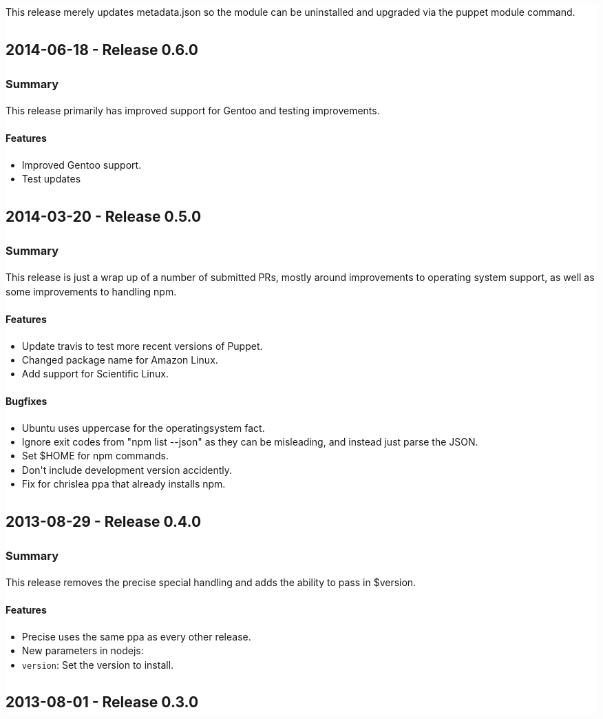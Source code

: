 This release merely updates metadata.json so the module can be uninstalled and
upgraded via the puppet module command.

## 2014-06-18 - Release 0.6.0

### Summary

This release primarily has improved support for Gentoo and testing
improvements.

#### Features

- Improved Gentoo support.
- Test updates

## 2014-03-20 - Release 0.5.0

### Summary

This release is just a wrap up of a number of submitted PRs, mostly around
improvements to operating system support, as well as some improvements to
handling npm.

#### Features

- Update travis to test more recent versions of Puppet.
- Changed package name for Amazon Linux.
- Add support for Scientific Linux.

#### Bugfixes

- Ubuntu uses uppercase for the operatingsystem fact.
- Ignore exit codes from "npm list --json" as they can be misleading, and instead just parse the JSON.
- Set $HOME for npm commands.
- Don't include development version accidently.
- Fix for chrislea ppa that already installs npm.

## 2013-08-29 - Release 0.4.0

### Summary

This release removes the precise special handling
and adds the ability to pass in $version.

#### Features

- Precise uses the same ppa as every other release.
- New parameters in nodejs:
- `version`: Set the version to install.

## 2013-08-01 - Release 0.3.0
